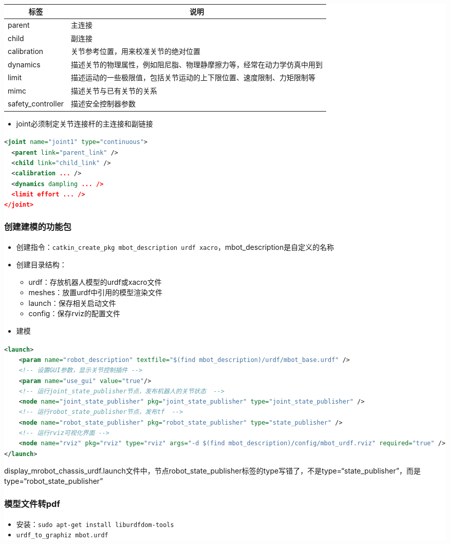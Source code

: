 标签|说明
-|-
parent|主连接
child|副连接
calibration|关节参考位置，用来校准关节的绝对位置
dynamics|描述关节的物理属性，例如阻尼脂、物理静摩擦力等，经常在动力学仿真中用到
limit|描述运动的一些极限值，包括关节运动的上下限位置、速度限制、力矩限制等
mimc|描述关节与已有关节的关系
safety_controller|描述安全控制器参数

- joint必须制定关节连接杆的主连接和副链接

```xml
<joint name="joint1" type="continuous">
  <parent link="parent_link" />
  <child link="child_link" />
  <calibration ... />
  <dynamics dampling ... />
  <limit effort ... />
</joint>
```

### 创建建模的功能包

- 创建指令：`catkin_create_pkg mbot_description urdf xacro`，mbot_description是自定义的名称
- 创建目录结构：
  - urdf：存放机器人模型的urdf或xacro文件
  - meshes：放置urdf中引用的模型渲染文件
  - launch：保存相关启动文件
  - config：保存rviz的配置文件

- 建模
```xml
<launch>
	<param name="robot_description" textfile="$(find mbot_description)/urdf/mbot_base.urdf" />
	<!-- 设置GUI参数，显示关节控制插件 -->
	<param name="use_gui" value="true"/>
	<!-- 运行joint_state_publisher节点，发布机器人的关节状态  -->
	<node name="joint_state_publisher" pkg="joint_state_publisher" type="joint_state_publisher" />
	<!-- 运行robot_state_publisher节点，发布tf  -->
	<node name="robot_state_publisher" pkg="robot_state_publisher" type="state_publisher" />
	<!-- 运行rviz可视化界面 -->
	<node name="rviz" pkg="rviz" type="rviz" args="-d $(find mbot_description)/config/mbot_urdf.rviz" required="true" />
</launch>
```

display_mrobot_chassis_urdf.launch文件中，节点robot_state_publisher标签的type写错了，不是type=“state_publisher”，而是type=“robot_state_publisher”

### 模型文件转pdf
- 安装：`sudo apt-get install liburdfdom-tools`
- `urdf_to_graphiz mbot.urdf`
